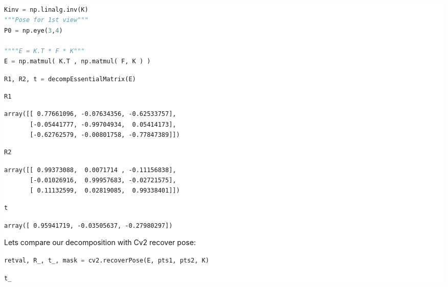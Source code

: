 
```python
Kinv = np.linalg.inv(K)
"""Pose for 1st view"""
P0 = np.eye(3,4)

""""E = K.T * F * K"""
E = np.matmul( K.T , np.matmul( F, K ) )
```


```python
R1, R2, t = decompEssentialMatrix(E)
```


```python
R1
```




    array([[ 0.77661096, -0.07634356, -0.62533757],
           [-0.05441777, -0.99704934,  0.05414173],
           [-0.62762579, -0.00801758, -0.77847389]])




```python
R2
```




    array([[ 0.99373088,  0.0071714 , -0.11156838],
           [-0.01026916,  0.99957683, -0.02721575],
           [ 0.11132599,  0.02819085,  0.99338401]])




```python
t
```




    array([ 0.95941719, -0.03505637, -0.27980297])



Lets compare our decomposition with Cv2 recover pose:


```python
retval, R_, t_, mask = cv2.recoverPose(E, pts1, pts2, K)
```


```python
t_
```




